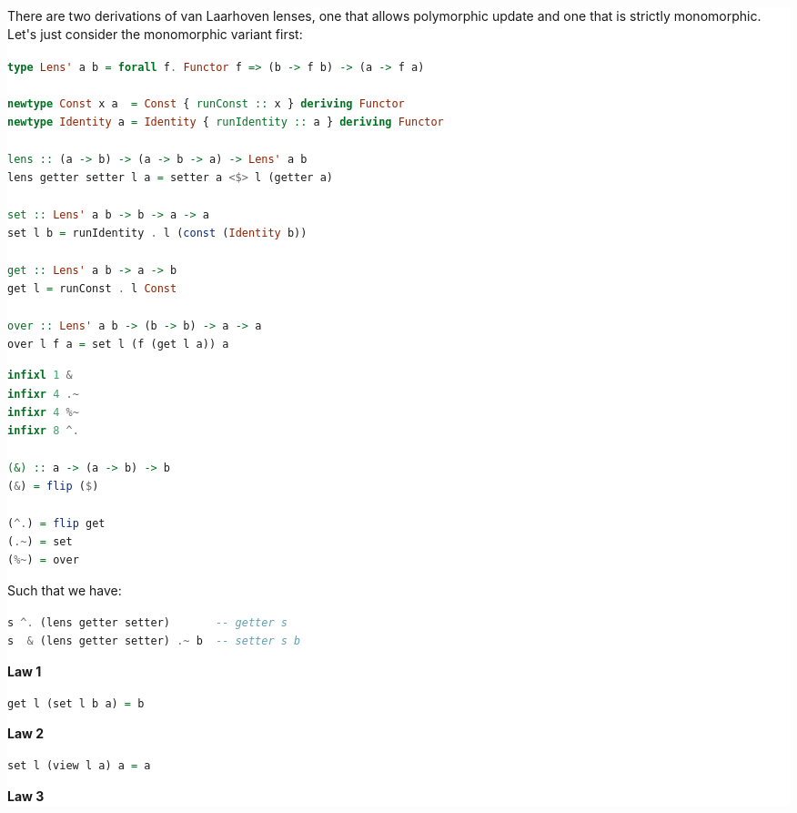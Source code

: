 There are two derivations of van Laarhoven lenses, one that allows polymorphic update and one that is strictly
monomorphic. Let's just consider the monomorphic variant first:

```haskell
type Lens' a b = forall f. Functor f => (b -> f b) -> (a -> f a)

newtype Const x a  = Const { runConst :: x } deriving Functor
newtype Identity a = Identity { runIdentity :: a } deriving Functor

lens :: (a -> b) -> (a -> b -> a) -> Lens' a b
lens getter setter l a = setter a <$> l (getter a)

set :: Lens' a b -> b -> a -> a
set l b = runIdentity . l (const (Identity b))

get :: Lens' a b -> a -> b
get l = runConst . l Const

over :: Lens' a b -> (b -> b) -> a -> a
over l f a = set l (f (get l a)) a
```

```haskell
infixl 1 &
infixr 4 .~
infixr 4 %~
infixr 8 ^.

(&) :: a -> (a -> b) -> b
(&) = flip ($)

(^.) = flip get
(.~) = set
(%~) = over
```

Such that we have:

```haskell
s ^. (lens getter setter)       -- getter s
s  & (lens getter setter) .~ b  -- setter s b
```

**Law 1**

```haskell
get l (set l b a) = b
```

**Law 2**

```haskell
set l (view l a) a = a
```

**Law 3**
